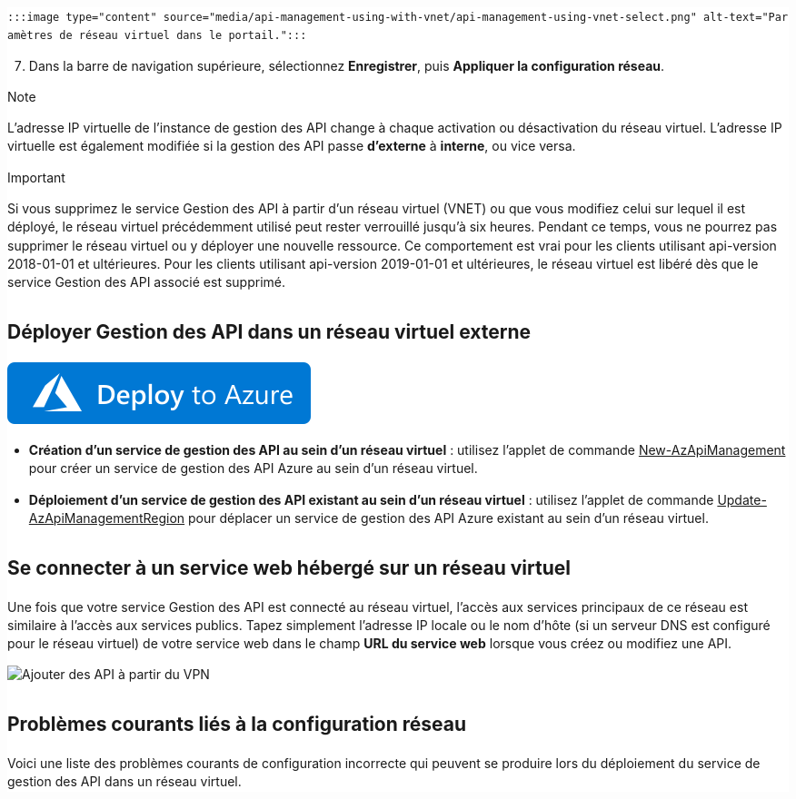    :::image type="content" source="media/api-management-using-with-vnet/api-management-using-vnet-select.png" alt-text="Paramètres de réseau virtuel dans le portail.":::

7. Dans la barre de navigation supérieure, sélectionnez **Enregistrer**, puis **Appliquer la configuration réseau**.

> [!NOTE]
> L’adresse IP virtuelle de l’instance de gestion des API change à chaque activation ou désactivation du réseau virtuel.
> L’adresse IP virtuelle est également modifiée si la gestion des API passe **d’externe** à **interne**, ou vice versa.
>

> [!IMPORTANT]
> Si vous supprimez le service Gestion des API à partir d’un réseau virtuel (VNET) ou que vous modifiez celui sur lequel il est déployé, le réseau virtuel précédemment utilisé peut rester verrouillé jusqu’à six heures. Pendant ce temps, vous ne pourrez pas supprimer le réseau virtuel ou y déployer une nouvelle ressource. Ce comportement est vrai pour les clients utilisant api-version 2018-01-01 et ultérieures. Pour les clients utilisant api-version 2019-01-01 et ultérieures, le réseau virtuel est libéré dès que le service Gestion des API associé est supprimé.

## <a name="deploy-api-management-into-external-vnet"></a><a name="deploy-apim-external-vnet"> </a>Déployer Gestion des API dans un réseau virtuel externe

[![Déployer sur Azure](../media/template-deployments/deploy-to-azure.svg)](https://portal.azure.com/#create/Microsoft.Template/uri/https%3A%2F%2Fraw.githubusercontent.com%2FAzure%2Fazure-quickstart-templates%2Fmaster%2F201-api-management-create-with-external-vnet%2Fazuredeploy.json)

* **Création d’un service de gestion des API au sein d’un réseau virtuel** : utilisez l’applet de commande [New-AzApiManagement](/powershell/module/az.apimanagement/new-azapimanagement) pour créer un service de gestion des API Azure au sein d’un réseau virtuel.

* **Déploiement d’un service de gestion des API existant au sein d’un réseau virtuel** : utilisez l’applet de commande [Update-AzApiManagementRegion](/powershell/module/az.apimanagement/update-azapimanagementregion) pour déplacer un service de gestion des API Azure existant au sein d’un réseau virtuel.

## <a name="connect-to-a-web-service-hosted-within-a-virtual-network"></a><a name="connect-vnet"> </a>Se connecter à un service web hébergé sur un réseau virtuel
Une fois que votre service Gestion des API est connecté au réseau virtuel, l’accès aux services principaux de ce réseau est similaire à l’accès aux services publics. Tapez simplement l’adresse IP locale ou le nom d’hôte (si un serveur DNS est configuré pour le réseau virtuel) de votre service web dans le champ **URL du service web** lorsque vous créez ou modifiez une API.

![Ajouter des API à partir du VPN][api-management-setup-vpn-add-api]

## <a name="common-network-configuration-issues"></a><a name="network-configuration-issues"> </a>Problèmes courants liés à la configuration réseau
Voici une liste des problèmes courants de configuration incorrecte qui peuvent se produire lors du déploiement du service de gestion des API dans un réseau virtuel.


[api-management-using-vnet-menu]: ./media/api-management-using-with-vnet/api-management-menu-vnet.png
[api-management-setup-vpn-select]: ./media/api-management-using-with-vnet/api-management-using-vnet-select.png
[api-management-setup-vpn-add-api]: ./media/api-management-using-with-vnet/api-management-using-vnet-add-api.png
[api-management-vnet-private]: ./media/api-management-using-with-vnet/api-management-vnet-internal.png
[api-management-vnet-public]: ./media/api-management-using-with-vnet/api-management-vnet-external.png
[Enable VPN connections]: #enable-vpn
[Connect to a web service behind VPN]: #connect-vpn
[Related content]: #related-content
[UDRs]: ../virtual-network/virtual-networks-udr-overview.md
[Network Security Group]: ../virtual-network/network-security-groups-overview.md
[ServiceEndpoints]: ../virtual-network/virtual-network-service-endpoints-overview.md
[ServiceTags]: ../virtual-network/network-security-groups-overview.md#service-tags